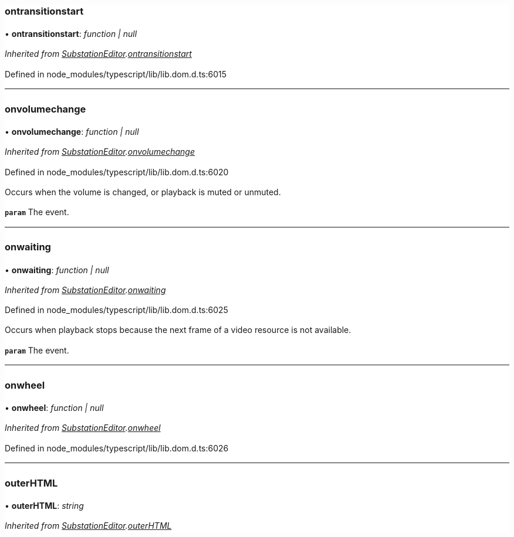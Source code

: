 ###  ontransitionstart

• **ontransitionstart**: *function | null*

*Inherited from [SubstationEditor](_editors_substationeditor_.substationeditor.md).[ontransitionstart](_editors_substationeditor_.substationeditor.md#ontransitionstart)*

Defined in node_modules/typescript/lib/lib.dom.d.ts:6015

___

###  onvolumechange

• **onvolumechange**: *function | null*

*Inherited from [SubstationEditor](_editors_substationeditor_.substationeditor.md).[onvolumechange](_editors_substationeditor_.substationeditor.md#onvolumechange)*

Defined in node_modules/typescript/lib/lib.dom.d.ts:6020

Occurs when the volume is changed, or playback is muted or unmuted.

**`param`** The event.

___

###  onwaiting

• **onwaiting**: *function | null*

*Inherited from [SubstationEditor](_editors_substationeditor_.substationeditor.md).[onwaiting](_editors_substationeditor_.substationeditor.md#onwaiting)*

Defined in node_modules/typescript/lib/lib.dom.d.ts:6025

Occurs when playback stops because the next frame of a video resource is not available.

**`param`** The event.

___

###  onwheel

• **onwheel**: *function | null*

*Inherited from [SubstationEditor](_editors_substationeditor_.substationeditor.md).[onwheel](_editors_substationeditor_.substationeditor.md#onwheel)*

Defined in node_modules/typescript/lib/lib.dom.d.ts:6026

___

###  outerHTML

• **outerHTML**: *string*

*Inherited from [SubstationEditor](_editors_substationeditor_.substationeditor.md).[outerHTML](_editors_substationeditor_.substationeditor.md#outerhtml)*
